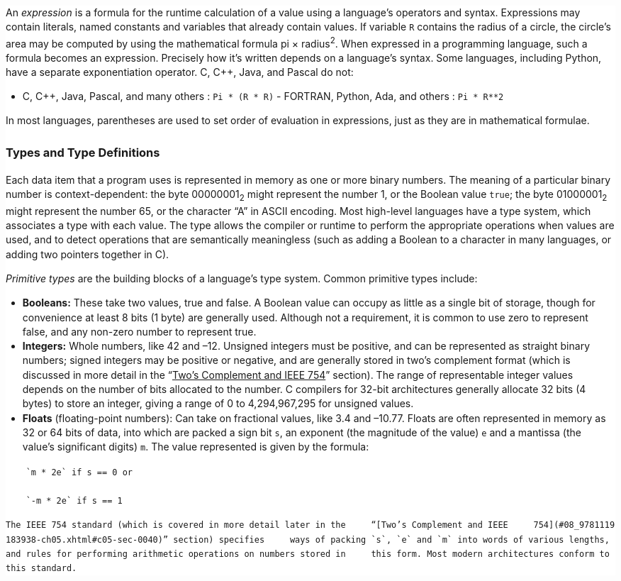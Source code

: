 An _expression_ is a formula for the runtime calculation of a value using a language’s operators and syntax. Expressions may contain literals, named constants and variables that already contain values. If variable `R` contains the radius of a circle, the circle’s area may be computed by using the mathematical formula pi × radius<sup>2</sup>. When expressed in a programming language, such a formula becomes an expression. Precisely how it’s written depends on a language’s syntax. Some languages, including Python, have a separate exponentiation operator. C, C++, Java, and Pascal do not:

- C, C++, Java, Pascal, and many others : `Pi * (R * R)` - FORTRAN, Python, Ada, and others : `Pi * R**2`

In most languages, parentheses are used to set order of evaluation in expressions, just as they are in mathematical formulae.

### Types and Type Definitions

Each data item that a program uses is represented in memory as one or more binary numbers. The meaning of a particular binary number is context-dependent: the byte 00000001<sub>2</sub> might represent the number 1, or the Boolean value `true`; the byte 01000001<sub>2</sub> might represent the number 65, or the character “A” in ASCII encoding. Most high-level languages have a type system, which associates a type with each value. The type allows the compiler or runtime to perform the appropriate operations when values are used, and to detect operations that are semantically meaningless (such as adding a Boolean to a character in many languages, or adding two pointers together in C).

_Primitive types_ are the building blocks of a language’s type system. Common primitive types include:

- **Booleans:** These take two values, true and false. A Boolean value can occupy as little as a single bit of storage, though for convenience at least 8 bits (1 byte) are generally used. Although not a requirement, it is common to use zero to represent false, and any non-zero number to represent true.
- **Integers:** Whole numbers, like 42 and –12. Unsigned integers must be positive, and can be represented as straight binary numbers; signed integers may be positive or negative, and are generally stored in two’s complement format (which is discussed in more detail in the “[Two’s Complement and IEEE 754](#08_9781119183938-ch05.xhtml#c05-sec-0040)” section). The range of representable integer values depends on the number of bits allocated to the number. C compilers for 32-bit architectures generally allocate 32 bits (4 bytes) to store an integer, giving a range of 0 to 4,294,967,295 for unsigned values.
- **Floats** (floating-point numbers): Can take on fractional values, like 3.4 and –10.77. Floats are often represented in memory as 32 or 64 bits of data, into which are packed a sign bit `s`, an exponent (the magnitude of the value) `e` and a mantissa (the value’s significant digits) `m`. The value represented is given by the formula:

```
    `m * 2e` if s == 0 or

    `-m * 2e` if s == 1
```

```
The IEEE 754 standard (which is covered in more detail later in the     “[Two’s Complement and IEEE     754](#08_9781119183938-ch05.xhtml#c05-sec-0040)” section) specifies     ways of packing `s`, `e` and `m` into words of various lengths,     and rules for performing arithmetic operations on numbers stored in     this form. Most modern architectures conform to this standard.
```
